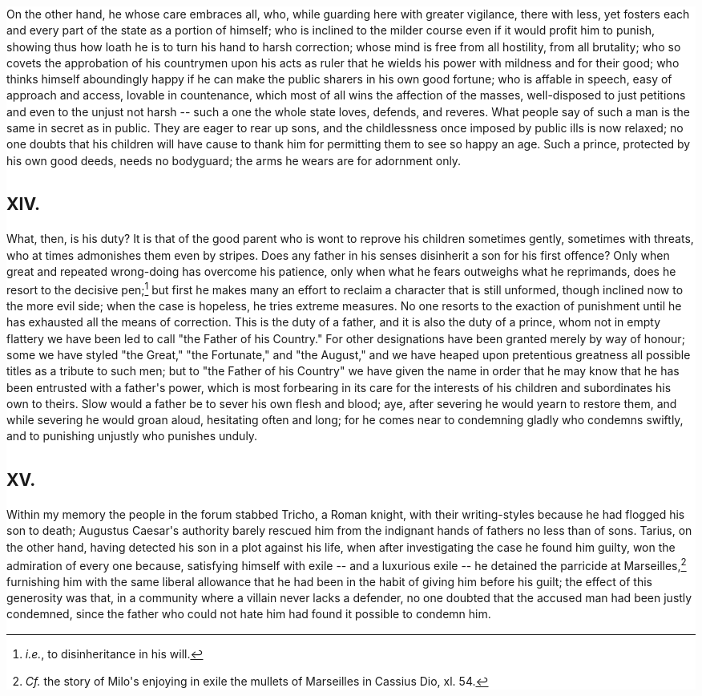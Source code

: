 On the other hand, he whose care embraces all, who, while guarding here with greater vigilance, there with less, yet fosters each and every part of the state as a portion of himself; who is inclined to the milder course even if it would profit him to punish, showing thus how loath he is to turn his hand to harsh correction; whose mind is free from all hostility, from all brutality; who so covets the approbation of his countrymen upon his acts as ruler that he wields his power with mildness and for their good; who thinks himself aboundingly happy if he can make the public sharers in his own good fortune; who is affable in speech, easy of approach and access, lovable in countenance, which most of all wins the affection of the masses, well-disposed to just petitions and even to the unjust not harsh -- such a one the whole state loves, defends, and reveres.
What people say of such a man is the same in secret as in public.
They are eager to rear up sons, and the childlessness once imposed by public ills is now relaxed; no one doubts that his children will have cause to thank him for permitting them to see so happy an age.
Such a prince, protected by his own good deeds, needs no bodyguard; the arms he wears are for adornment only.


## XIV.

What, then, is his duty?
It is that of the good parent who is wont to reprove his children sometimes gently, sometimes with threats, who at times admonishes them even by stripes.
Does any father in his senses disinherit a son for his first offence?
Only when great and repeated wrong-doing has overcome his patience, only when what he fears outweighs what he reprimands, does he resort to the decisive pen;[^1-22] but first he makes many an effort to reclaim a character that is still unformed, though inclined now to the more evil side; when the case is hopeless, he tries extreme measures.
No one resorts to the exaction of punishment until he has exhausted all the means of correction.
This is the duty of a father, and it is also the duty of a prince, whom not in empty flattery we have been led to call "the Father of his Country."
For other designations have been granted merely by way of honour; some we have styled "the Great," "the Fortunate," and "the August," and we have heaped upon pretentious greatness all possible titles as a tribute to such men; but to "the Father of his Country" we have given the name in order that he may know that he has been entrusted with a father's power, which is most forbearing in its care for the interests of his children and subordinates his own to theirs.
Slow would a father be to sever his own flesh and blood; aye, after severing he would yearn to restore them, and while severing he would groan aloud, hesitating often and long; for he comes near to condemning gladly who condemns swiftly, and to punishing unjustly who punishes unduly.


## XV.

Within my memory the people in the forum stabbed Tricho, a Roman knight, with their writing-styles because he had flogged his son to death; Augustus Caesar's authority barely rescued him from the indignant hands of fathers no less than of sons.
Tarius, on the other hand, having detected his son in a plot against his life, when after investigating the case he found him guilty, won the admiration of every one because, satisfying himself with exile -- and a luxurious exile -- he detained the parricide at Marseilles,[^1-23] furnishing him with the same liberal allowance that he had been in the habit of giving him before his guilt; the effect of this generosity was that, in a community where a villain never lacks a defender, no one doubted that the accused man had been justly condemned, since the father who could not hate him had found it possible to condemn him.


[^1-1]: Literally, "I have spared myself" *i.e.*, by sparing another, according to the reasoning set forth in i. 5. 1.
[^1-2]: Stoicism produced many "conscientious objectors" who were high-minded, yet futile, opponents of imperial rule.
[^1-3]: A reference to the Stoic emphasis upon the responsibility of the individual to the community.
[^1-4]: *i.e.*, the Epicureans.
[^1-5]: Virgil, *Georgics*, iv. 212, where he is speaking of bees and their devotion to their "king."
[^1-6]: Those of Pompey, Marcellus, and Balbus, each of which, it must be remembered, seated many thousands.
[^1-7]: *i.e.*, of the ideal wise man of the Stoics, so rarely produced. Their doctrine that virtue is not merely the greatest but the *only* good allowed no gradation of goodness or badness, and frankly recognized the almost universal depravity of mankind. Seneca with his humane tendencies gives passionate emphasis to this belief, making it the basis of a plea for mercy and kindness.
[^1-8]: To be struck by lightning was interpreted by the soothsayers as a sign of the displeasure of the gods.
[^1-9]: *Prodeo* is the ordinary word for "going out of doors," *orior* is used of the sun.
[^1-10]: *i.e.*, while associated with Antony and Lepidus in the triumvirate.
[^1-11]: This allusion determines approximately the date of the composition of the essay; Nero's eighteenth birthday was Dec. 15, a.d. 55. Octavius was really over twenty at the time of the proscriptions mentioned.
[^1-12]: Cassius Dio, lv. 14-22, places the incident in Rome. The story supplied the theme of Corneille's *Cinna.*
[^1-13]: Dio gives correctly the praenomen Gnaeus; Lucius Cornelius Cinna, son-in-law of Pompey, was the father of the conspirator.
[^1-14]: *Cf.* Cassius Dio, xlviii. 33; Suetonius, *Augustus*, 66.
[^1-15]: Suetonius, *Aug.* 19, mentions these, in the same order, and others.
[^1-16]: The notorious Julia, banished by Augustus on account of her infidelity to Tiberius.
[^1-17]: In the battle with Antony and Cleopatra (31 b.c.).
[^1-18]: When Sextus Pompey was defeated in 36 b.c.
[^1-19]: A rumour was current that Octavius after the siege of Perusia (41-40 b.c.) sacrificed many of the captives at an altar erected to Julius Caesar; *cf.* Suetonius, *Augustus*, 15; Cassius Dio, xlviii. 14.
[^1-20]: See Index.
[^1-21]: A favourite quotation; *cf. De Ira*, i. 20. 4; *De Clem.* ii. 2. 2.
[^1-22]: *i.e.*, to disinheritance in his will.
[^1-23]: *Cf.* the story of Milo's enjoying in exile the mullets of Marseilles in Cassius Dio, xl. 54.
[^1-24]: *i.e.*, Caesar as well as his son.
[^1-25]: In early times the parricide was sewn into a sack with a dog, a cock, a snake, and a monkey, and drowned.
[^1-26]: *i.e.*, though guilty of desertion.
[^1-27]: Really the queen-bee.
[^1-28]: *Cf.* Virgil's mock-heroic description of the battle of the bees in *Georgics*, iv. 67-87.
[^1-29]: *i.e.*, from the tiniest things.
[^1-30]: *i.e.*, the pleasure derived from so much solicitude becomes in itself a motive for living.
[^1-31]: i.e., Claudius, Nero's adoptive father; not a cruel, but an antiquarian, emperor.
[^1-32]: *i.e.*, punished more parricides; *cf.* i. 15. 7.
[^1-33]: *i.e.*, "mercy."
[^1-34]: One of Alexander's generals; *cf. De Ira*, iii. 17. 2.
[^1-35]: With probably allusion to Caligula, the stock example.
[^1-36]: A chaplet of oak leaves, with which the soldier who had saved the life of a fellow-Roman in battle was honoured. The distinction was bestowed on Augustus as the saviour of citizens and was frequently assumed by later emperors.
[^2-1]: The Golden Age -- Shelley's
[^2-2]: *Cf.* i. 12. 4.
[^2-4]: Here, apparently "pity," which is shown below to be a fault, not a virtue.
[^2-5]: A praetor's statement of the issue between contestants in a suit was called a *formula.* This was transmitted to the *iudex*, who after hearing the evidence decided whether the statement was true or false. Hence to lose a suit was *formulā cadere* or *excidere.*
[^2-6]: The rest of the essay is lost. It had apparently three books corresponding to the three divisions of the subject indicated in i. 3. 1.